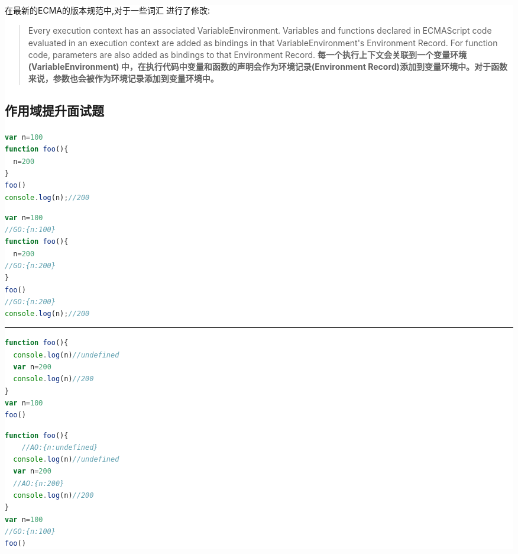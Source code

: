 在最新的ECMA的版本规范中,对于一些词汇 进行了修改:

> Every execution context has an associated VariableEnvironment. Variables and functions declared in ECMAScript code evaluated in an execution context are added as bindings in that VariableEnvironment's Environment Record. For function code, parameters are also added as bindings to that Environment Record.
> **每一个执行上下文会关联到一个变量环境(VariableEnvironment) 中，在执行代码中变量和函数的声明会作为环境记录(Environment Record)添加到变量环境中。对于函数来说，参数也会被作为环境记录添加到变量环境中。**



## 作用域提升面试题





```js
var n=100
function foo(){
  n=200
}
foo()
console.log(n);//200
```

```js
var n=100
//GO:{n:100}
function foo(){
  n=200
//GO:{n:200}
}
foo()
//GO:{n:200}
console.log(n);//200
```

------



```js
function foo(){
  console.log(n)//undefined
  var n=200
  console.log(n)//200
}
var n=100 
foo()
```

```js
function foo(){
	//AO:{n:undefined}
  console.log(n)//undefined
  var n=200
  //AO:{n:200}
  console.log(n)//200
}
var n=100 
//GO:{n:100}
foo()
```
